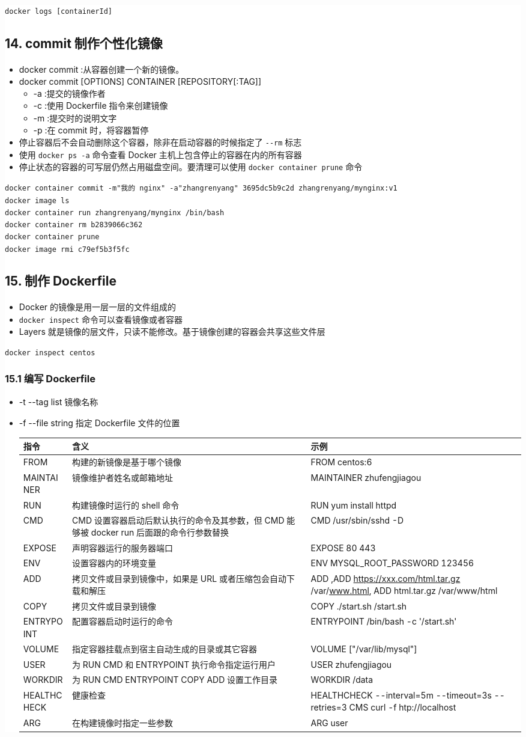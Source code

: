 ```shell
docker logs [containerId]
```

## 14. commit 制作个性化镜像

- docker commit :从容器创建一个新的镜像。
- docker commit [OPTIONS] CONTAINER [REPOSITORY[:TAG]]
  - -a :提交的镜像作者
  - -c :使用 Dockerfile 指令来创建镜像
  - -m :提交时的说明文字
  - -p :在 commit 时，将容器暂停
- 停止容器后不会自动删除这个容器，除非在启动容器的时候指定了 `--rm` 标志
- 使用 `docker ps -a` 命令查看 Docker 主机上包含停止的容器在内的所有容器
- 停止状态的容器的可写层仍然占用磁盘空间。要清理可以使用 `docker container prune` 命令

```shell
docker container commit -m"我的 nginx" -a"zhangrenyang" 3695dc5b9c2d zhangrenyang/mynginx:v1
docker image ls
docker container run zhangrenyang/mynginx /bin/bash
docker container rm b2839066c362
docker container prune
docker image rmi c79ef5b3f5fc
```

## 15. 制作 Dockerfile

- Docker 的镜像是用一层一层的文件组成的
- `docker inspect` 命令可以查看镜像或者容器
- Layers 就是镜像的层文件，只读不能修改。基于镜像创建的容器会共享这些文件层

```shell
docker inspect centos
```

### 15.1 编写 Dockerfile

- -t --tag list 镜像名称
- -f --file string 指定 Dockerfile 文件的位置

  | 指令        | 含义                                                                                      | 示例                                                                              |
  | ----------- | ----------------------------------------------------------------------------------------- | --------------------------------------------------------------------------------- |
  | FROM        | 构建的新镜像是基于哪个镜像                                                                | FROM centos:6                                                                     |
  | MAINTAINER  | 镜像维护者姓名或邮箱地址                                                                  | MAINTAINER zhufengjiagou                                                          |
  | RUN         | 构建镜像时运行的 shell 命令                                                               | RUN yum install httpd                                                             |
  | CMD         | CMD 设置容器启动后默认执行的命令及其参数，但 CMD 能够被 docker run 后面跟的命令行参数替换 | CMD /usr/sbin/sshd -D                                                             |
  | EXPOSE      | 声明容器运行的服务器端口                                                                  | EXPOSE 80 443                                                                     |
  | ENV         | 设置容器内的环境变量                                                                      | ENV MYSQL_ROOT_PASSWORD 123456                                                    |
  | ADD         | 拷贝文件或目录到镜像中，如果是 URL 或者压缩包会自动下载和解压                             | ADD ,ADD https://xxx.com/html.tar.gz /var/www.html, ADD html.tar.gz /var/www/html |
  | COPY        | 拷贝文件或目录到镜像                                                                      | COPY ./start.sh /start.sh                                                         |
  | ENTRYPOINT  | 配置容器启动时运行的命令                                                                  | ENTRYPOINT /bin/bash -c '/start.sh'                                               |
  | VOLUME      | 指定容器挂载点到宿主自动生成的目录或其它容器                                              | VOLUME ["/var/lib/mysql"]                                                         |
  | USER        | 为 RUN CMD 和 ENTRYPOINT 执行命令指定运行用户                                             | USER zhufengjiagou                                                                |
  | WORKDIR     | 为 RUN CMD ENTRYPOINT COPY ADD 设置工作目录                                               | WORKDIR /data                                                                     |
  | HEALTHCHECK | 健康检查                                                                                  | HEALTHCHECK --interval=5m --timeout=3s --retries=3 CMS curl -f htp://localhost    |
  | ARG         | 在构建镜像时指定一些参数                                                                  | ARG user                                                                          |
